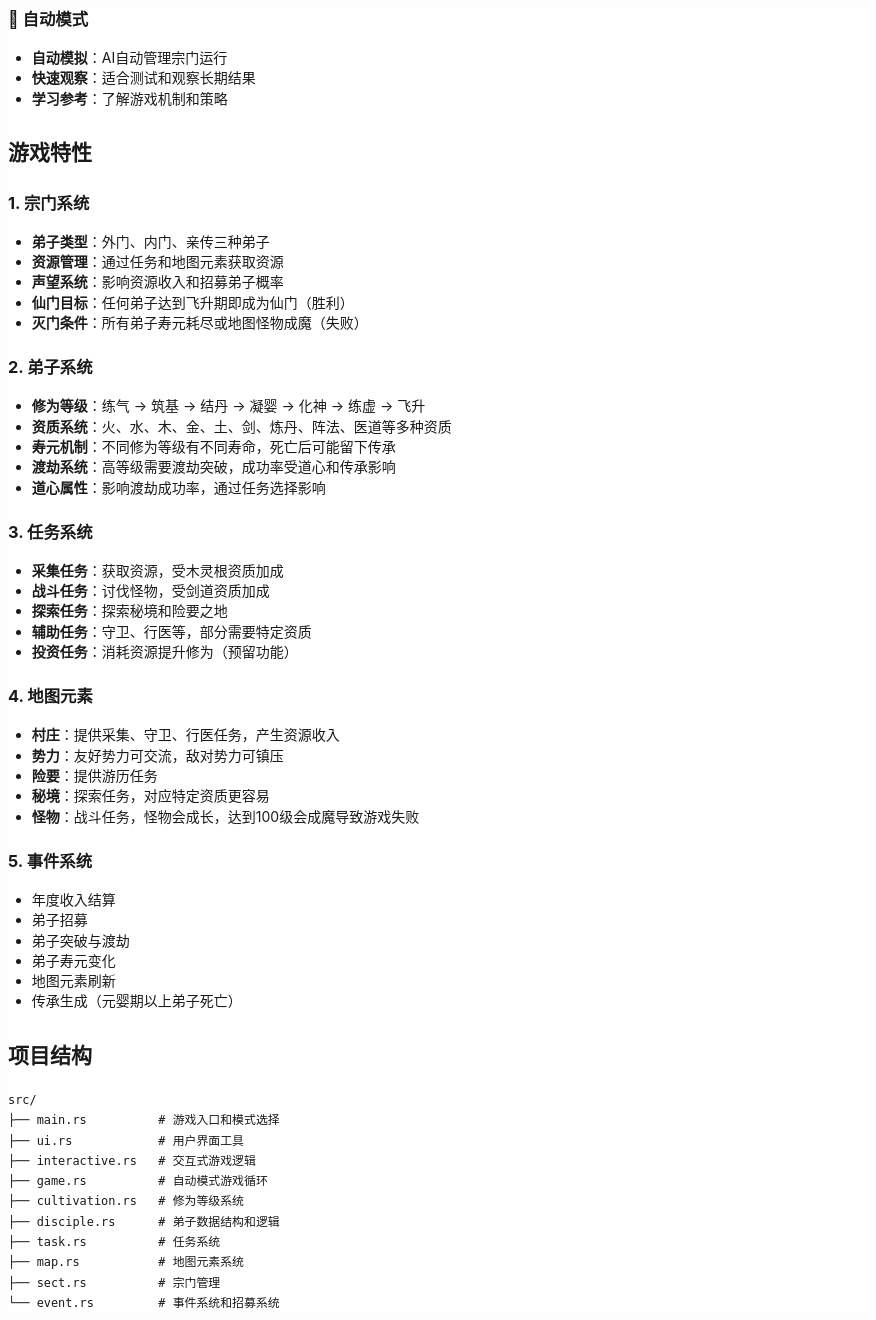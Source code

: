 ### 🤖 自动模式
- **自动模拟**：AI自动管理宗门运行
- **快速观察**：适合测试和观察长期结果
- **学习参考**：了解游戏机制和策略

## 游戏特性

### 1. 宗门系统
- **弟子类型**：外门、内门、亲传三种弟子
- **资源管理**：通过任务和地图元素获取资源
- **声望系统**：影响资源收入和招募弟子概率
- **仙门目标**：任何弟子达到飞升期即成为仙门（胜利）
- **灭门条件**：所有弟子寿元耗尽或地图怪物成魔（失败）

### 2. 弟子系统
- **修为等级**：练气 → 筑基 → 结丹 → 凝婴 → 化神 → 练虚 → 飞升
- **资质系统**：火、水、木、金、土、剑、炼丹、阵法、医道等多种资质
- **寿元机制**：不同修为等级有不同寿命，死亡后可能留下传承
- **渡劫系统**：高等级需要渡劫突破，成功率受道心和传承影响
- **道心属性**：影响渡劫成功率，通过任务选择影响

### 3. 任务系统
- **采集任务**：获取资源，受木灵根资质加成
- **战斗任务**：讨伐怪物，受剑道资质加成
- **探索任务**：探索秘境和险要之地
- **辅助任务**：守卫、行医等，部分需要特定资质
- **投资任务**：消耗资源提升修为（预留功能）

### 4. 地图元素
- **村庄**：提供采集、守卫、行医任务，产生资源收入
- **势力**：友好势力可交流，敌对势力可镇压
- **险要**：提供游历任务
- **秘境**：探索任务，对应特定资质更容易
- **怪物**：战斗任务，怪物会成长，达到100级会成魔导致游戏失败

### 5. 事件系统
- 年度收入结算
- 弟子招募
- 弟子突破与渡劫
- 弟子寿元变化
- 地图元素刷新
- 传承生成（元婴期以上弟子死亡）

## 项目结构

```
src/
├── main.rs          # 游戏入口和模式选择
├── ui.rs            # 用户界面工具
├── interactive.rs   # 交互式游戏逻辑
├── game.rs          # 自动模式游戏循环
├── cultivation.rs   # 修为等级系统
├── disciple.rs      # 弟子数据结构和逻辑
├── task.rs          # 任务系统
├── map.rs           # 地图元素系统
├── sect.rs          # 宗门管理
└── event.rs         # 事件系统和招募系统
```
